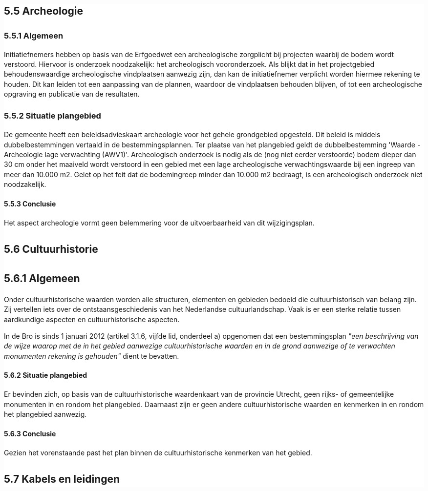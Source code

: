 ## <span id="page-37-0"></span>**5.5 Archeologie**

### **5.5.1 Algemeen**

Initiatiefnemers hebben op basis van de Erfgoedwet een archeologische zorgplicht bij projecten waarbij de bodem wordt verstoord. Hiervoor is onderzoek noodzakelijk: het archeologisch vooronderzoek. Als blijkt dat in het projectgebied behoudenswaardige archeologische vindplaatsen aanwezig zijn, dan kan de initiatiefnemer verplicht worden hiermee rekening te houden. Dit kan leiden tot een aanpassing van de plannen, waardoor de vindplaatsen behouden blijven, of tot een archeologische opgraving en publicatie van de resultaten.

### **5.5.2 Situatie plangebied**

De gemeente heeft een beleidsadvieskaart archeologie voor het gehele grondgebied opgesteld. Dit beleid is middels dubbelbestemmingen vertaald in de bestemmingsplannen. Ter plaatse van het plangebied geldt de dubbelbestemming 'Waarde - Archeologie lage verwachting (AWV1)'. Archeologisch onderzoek is nodig als de (nog niet eerder verstoorde) bodem dieper dan 30 cm onder het maaiveld wordt verstoord in een gebied met een lage archeologische verwachtingswaarde bij een ingreep van meer dan 10.000 m2. Gelet op het feit dat de bodemingreep minder dan 10.000 m2 bedraagt, is een archeologisch onderzoek niet noodzakelijk.

#### **5.5.3 Conclusie**

Het aspect archeologie vormt geen belemmering voor de uitvoerbaarheid van dit wijzigingsplan.

## <span id="page-37-1"></span>**5.6 Cultuurhistorie**

## **5.6.1 Algemeen**

Onder cultuurhistorische waarden worden alle structuren, elementen en gebieden bedoeld die cultuurhistorisch van belang zijn. Zij vertellen iets over de ontstaansgeschiedenis van het Nederlandse cultuurlandschap. Vaak is er een sterke relatie tussen aardkundige aspecten en cultuurhistorische aspecten.

In de Bro is sinds 1 januari 2012 (artikel 3.1.6, vijfde lid, onderdeel a) opgenomen dat een bestemmingsplan *"een beschrijving van de wijze waarop met de in het gebied aanwezige cultuurhistorische waarden en in de grond aanwezige of te verwachten monumenten rekening is gehouden"* dient te bevatten.

#### **5.6.2 Situatie plangebied**

Er bevinden zich, op basis van de cultuurhistorische waardenkaart van de provincie Utrecht, geen rijks- of gemeentelijke monumenten in en rondom het plangebied. Daarnaast zijn er geen andere cultuurhistorische waarden en kenmerken in en rondom het plangebied aanwezig.

#### **5.6.3 Conclusie**

Gezien het vorenstaande past het plan binnen de cultuurhistorische kenmerken van het gebied.

## <span id="page-38-0"></span>**5.7 Kabels en leidingen**
